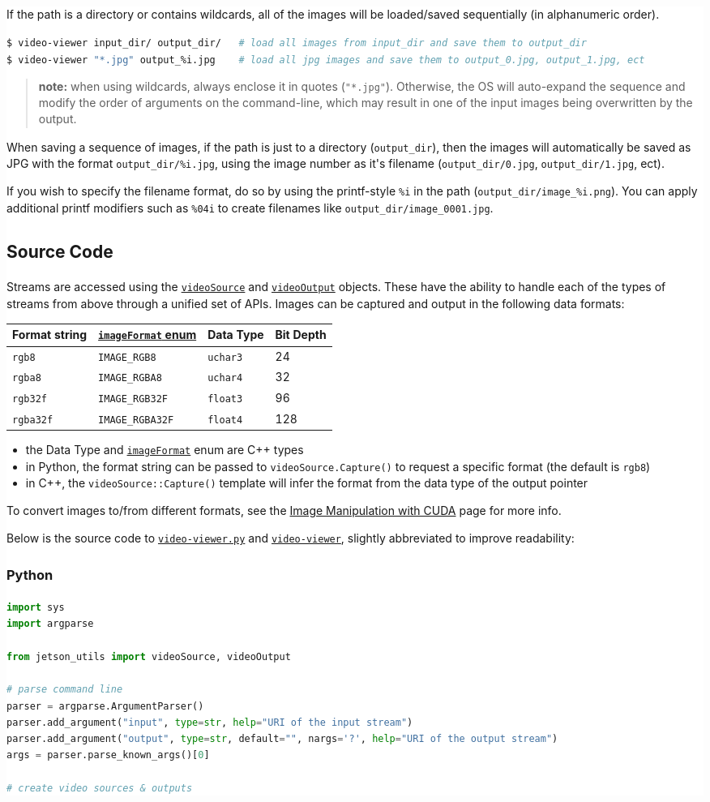 If the path is a directory or contains wildcards, all of the images will be loaded/saved sequentially (in alphanumeric order).

```bash
$ video-viewer input_dir/ output_dir/   # load all images from input_dir and save them to output_dir
$ video-viewer "*.jpg" output_%i.jpg    # load all jpg images and save them to output_0.jpg, output_1.jpg, ect
```

> **note:** when using wildcards, always enclose it in quotes (`"*.jpg"`). Otherwise, the OS will auto-expand the sequence and modify the order of arguments on the command-line, which may result in one of the input images being overwritten by the output.

When saving a sequence of images, if the path is just to a directory (`output_dir`), then the images will automatically be saved as JPG with the format `output_dir/%i.jpg`, using the image number as it's filename (`output_dir/0.jpg`, `output_dir/1.jpg`, ect).  

If you wish to specify the filename format, do so by using the printf-style `%i` in the path (`output_dir/image_%i.png`).  You can apply additional printf modifiers such as `%04i` to create filenames like `output_dir/image_0001.jpg`.


## Source Code

Streams are accessed using the [`videoSource`](https://github.com/dusty-nv/jetson-utils/tree/master/video/videoSource.h) and [`videoOutput`](https://github.com/dusty-nv/jetson-utils/tree/master/video/videoOutput.h) objects.  These have the ability to handle each of the types of streams from above through a unified set of APIs.  Images can be captured and output in the following data formats:  

| Format string | [`imageFormat` enum](https://rawgit.com/dusty-nv/jetson-inference/master/docs/html/group__imageFormat.html#ga931c48e08f361637d093355d64583406) | Data Type | Bit Depth |
|---------------|------------------|-----------|-----------|
| `rgb8`        | `IMAGE_RGB8`     | `uchar3`  | 24        |
| `rgba8`       | `IMAGE_RGBA8`    | `uchar4`  | 32        |
| `rgb32f`      | `IMAGE_RGB32F`   | `float3`  | 96        |
| `rgba32f`     | `IMAGE_RGBA32F`  | `float4`  | 128       |

* the Data Type and [`imageFormat`](https://rawgit.com/dusty-nv/jetson-inference/master/docs/html/group__imageFormat.html#ga931c48e08f361637d093355d64583406) enum are C++ types
* in Python, the format string can be passed to `videoSource.Capture()` to request a specific format (the default is `rgb8`)
* in C++, the `videoSource::Capture()` template will infer the format from the data type of the output pointer

To convert images to/from different formats, see the [Image Manipulation with CUDA](aux-image.md) page for more info.

Below is the source code to [`video-viewer.py`](https://github.com/dusty-nv/jetson-utils/tree/master/python/examples/video-viewer.py) and [`video-viewer`](https://github.com/dusty-nv/jetson-utils/tree/master/video/video-viewer/video-viewer.cpp), slightly abbreviated to improve readability:

### Python
```python
import sys
import argparse

from jetson_utils import videoSource, videoOutput

# parse command line
parser = argparse.ArgumentParser()
parser.add_argument("input", type=str, help="URI of the input stream")
parser.add_argument("output", type=str, default="", nargs='?', help="URI of the output stream")
args = parser.parse_known_args()[0]

# create video sources & outputs
```